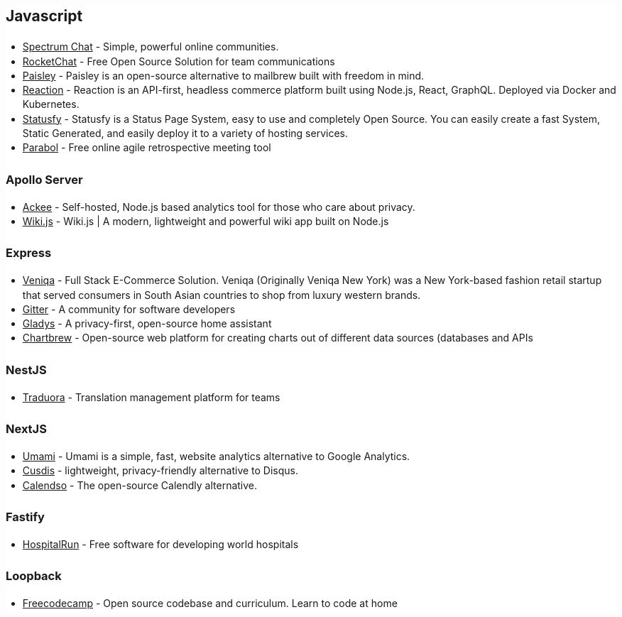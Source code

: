 ## Javascript

- [Spectrum Chat](https://github.com/withspectrum/spectrum) - Simple, powerful online communities.
- [RocketChat](https://github.com/RocketChat/Rocket.Chat) - Free Open Source Solution for team communications
- [Paisley](https://github.com/uduakabaci/Paisley) - Paisley is an open-source alternative to mailbrew built with freedom in mind.
- [Reaction](https://github.com/reactioncommerce/reaction) - Reaction is an API-first, headless commerce platform built using Node.js, React, GraphQL. Deployed via Docker and Kubernetes.
- [Statusfy](https://github.com/juliomrqz/statusfy) - Statusfy is a Status Page System, easy to use and completely Open Source. You can easily create a fast System, Static Generated, and easily deploy it to a variety of hosting services.
- [Parabol](https://github.com/ParabolInc/parabol) - Free online agile retrospective meeting tool

### Apollo Server

- [Ackee](https://github.com/electerious/Ackee) - Self-hosted, Node.js based analytics tool for those who care about privacy.
- [Wiki.js](https://github.com/Requarks/wiki) - Wiki.js | A modern, lightweight and powerful wiki app built on Node.js

### Express

- [Veniqa](https://github.com/Viveckh/Veniqa) - Full Stack E-Commerce Solution. Veniqa (Originally Veniqa New York) was a New York-based fashion retail startup that served consumers in South Asian countries to shop from luxury western brands.
- [Gitter](https://gitlab.com/gitlab-org/gitter/webapp) - A community for software developers
- [Gladys](https://github.com/GladysAssistant/Gladys) - A privacy-first, open-source home assistant
- [Chartbrew](https://github.com/chartbrew/chartbrew) - Open-source web platform for creating charts out of different data sources (databases and APIs

### NestJS

- [Traduora](https://github.com/traduora/traduora) - Translation management platform for teams

### NextJS

- [Umami](https://github.com/mikecao/umami) - Umami is a simple, fast, website analytics alternative to Google Analytics.
- [Cusdis](https://github.com/djyde/cusdis) - lightweight, privacy-friendly alternative to Disqus.
- [Calendso](https://github.com/calendso/calendso) - The open-source Calendly alternative.

### Fastify

- [HospitalRun](https://github.com/HospitalRun/hospitalrun) - Free software for developing world hospitals

### Loopback

- [Freecodecamp](https://github.com/freeCodeCamp/freeCodeCamp) - Open source codebase and curriculum. Learn to code at home
